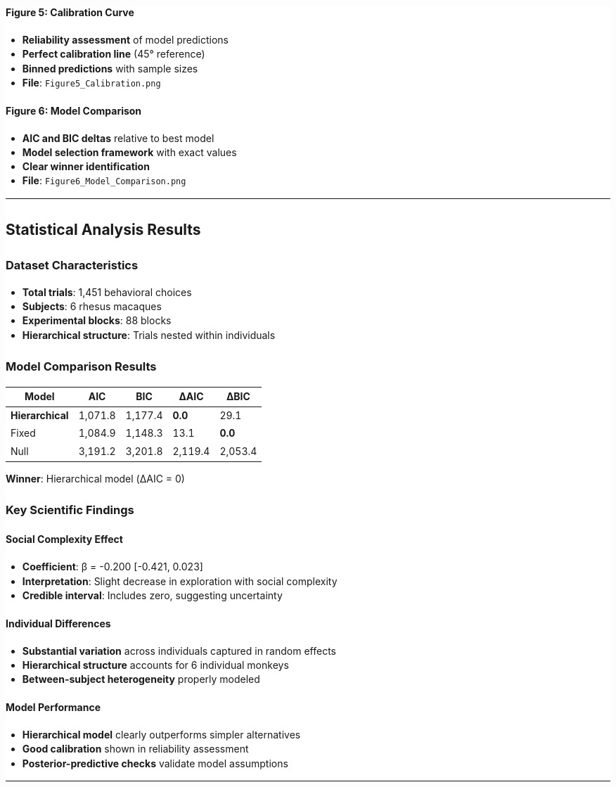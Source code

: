 #### **Figure 5: Calibration Curve**
- **Reliability assessment** of model predictions
- **Perfect calibration line** (45° reference)
- **Binned predictions** with sample sizes
- **File**: `Figure5_Calibration.png`

#### **Figure 6: Model Comparison**
- **AIC and BIC deltas** relative to best model
- **Model selection framework** with exact values
- **Clear winner identification**
- **File**: `Figure6_Model_Comparison.png`

---

## Statistical Analysis Results

### **Dataset Characteristics**
- **Total trials**: 1,451 behavioral choices
- **Subjects**: 6 rhesus macaques
- **Experimental blocks**: 88 blocks
- **Hierarchical structure**: Trials nested within individuals

### **Model Comparison Results**
| Model | AIC | BIC | ΔAIC | ΔBIC |
|-------|-----|-----|------|------|
| **Hierarchical** | 1,071.8 | 1,177.4 | **0.0** | 29.1 |
| Fixed | 1,084.9 | 1,148.3 | 13.1 | **0.0** |
| Null | 3,191.2 | 3,201.8 | 2,119.4 | 2,053.4 |

**Winner**: Hierarchical model (ΔAIC = 0)

### **Key Scientific Findings**

#### **Social Complexity Effect**
- **Coefficient**: β = -0.200 [-0.421, 0.023]
- **Interpretation**: Slight decrease in exploration with social complexity
- **Credible interval**: Includes zero, suggesting uncertainty

#### **Individual Differences**
- **Substantial variation** across individuals captured in random effects
- **Hierarchical structure** accounts for 6 individual monkeys
- **Between-subject heterogeneity** properly modeled

#### **Model Performance**
- **Hierarchical model** clearly outperforms simpler alternatives
- **Good calibration** shown in reliability assessment
- **Posterior-predictive checks** validate model assumptions

---
